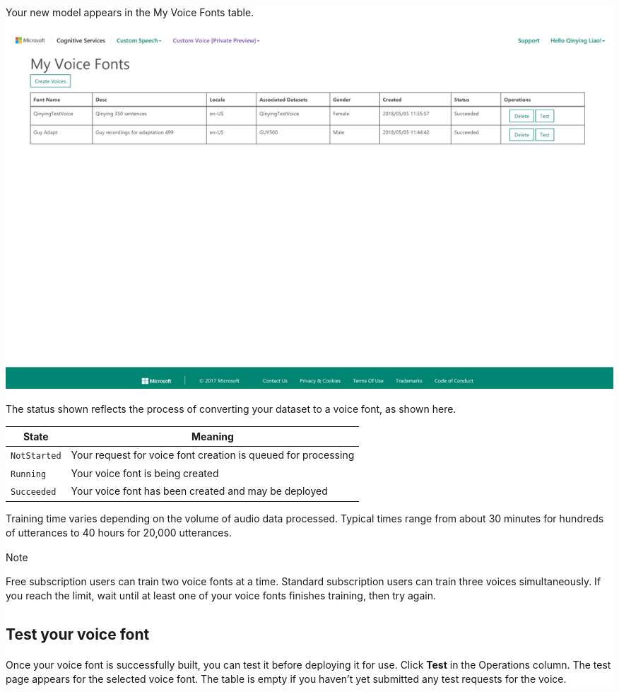 Your new model appears in the My Voice Fonts table. 

![My Voice Fonts](media/custom-voice/my-voice-fonts.png)

The status shown reflects the process of converting your dataset to a voice font, as shown here.

| State | Meaning
| ----- | -------
| `NotStarted` | Your request for voice font creation is queued for processing
| `Running` | Your voice font is being created
| `Succeeded` | Your voice font has been created and may be deployed

Training time varies depending on the volume of audio data processed. Typical times range from about 30 minutes for hundreds of utterances to 40 hours for 20,000 utterances.

> [!NOTE]
> Free subscription users can train two voice fonts at a time. Standard subscription users can train three voices simultaneously. If you reach the limit, wait until at least one of your voice fonts finishes training, then try again.

## Test your voice font

Once your voice font is successfully built, you can test it before deploying it for use. Click **Test** in the Operations column. The test page appears for the selected voice font. The table is empty if you haven’t yet submitted any test requests for the voice.
